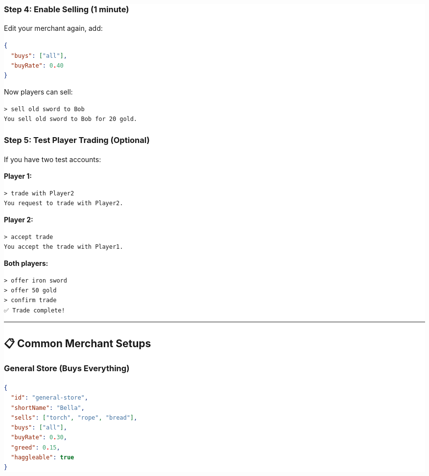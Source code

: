 ### Step 4: Enable Selling (1 minute)

Edit your merchant again, add:
```json
{
  "buys": ["all"],
  "buyRate": 0.40
}
```

Now players can sell:
```
> sell old sword to Bob
You sell old sword to Bob for 20 gold.
```

### Step 5: Test Player Trading (Optional)

If you have two test accounts:

**Player 1:**
```
> trade with Player2
You request to trade with Player2.
```

**Player 2:**
```
> accept trade
You accept the trade with Player1.
```

**Both players:**
```
> offer iron sword
> offer 50 gold
> confirm trade
✅ Trade complete!
```

---

## 📋 Common Merchant Setups

### General Store (Buys Everything)
```json
{
  "id": "general-store",
  "shortName": "Bella",
  "sells": ["torch", "rope", "bread"],
  "buys": ["all"],
  "buyRate": 0.30,
  "greed": 0.15,
  "haggleable": true
}
```
